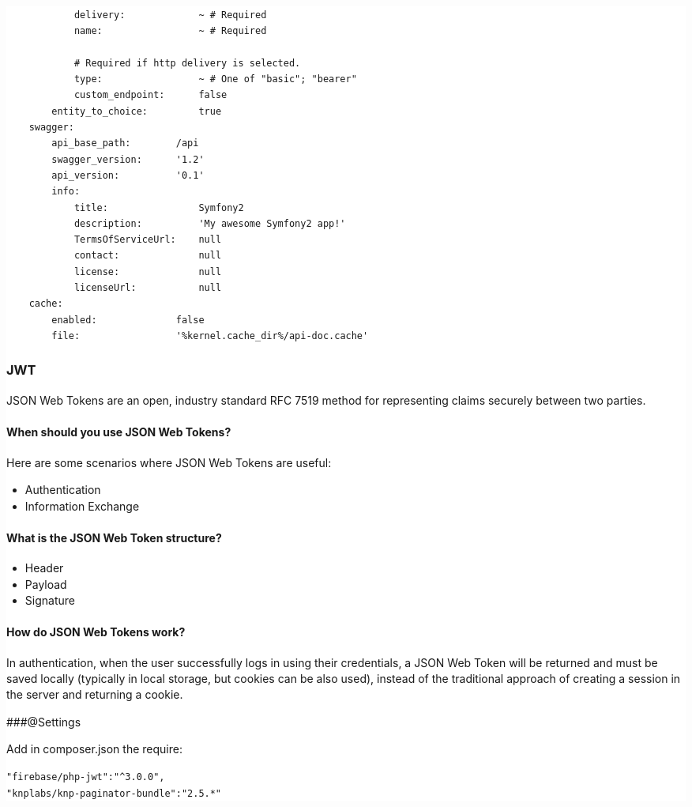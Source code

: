  ```
             delivery:             ~ # Required
             name:                 ~ # Required
 
             # Required if http delivery is selected.
             type:                 ~ # One of "basic"; "bearer"
             custom_endpoint:      false
         entity_to_choice:         true
     swagger:
         api_base_path:        /api
         swagger_version:      '1.2'
         api_version:          '0.1'
         info:
             title:                Symfony2
             description:          'My awesome Symfony2 app!'
             TermsOfServiceUrl:    null
             contact:              null
             license:              null
             licenseUrl:           null
     cache:
         enabled:              false
         file:                 '%kernel.cache_dir%/api-doc.cache'
 ```
 
 ### JWT
 
 JSON Web Tokens are an open, industry standard RFC 7519 method for representing claims securely between two parties.
 
 #### When should you use JSON Web Tokens? 
 
 Here are some scenarios where JSON Web Tokens are useful:
 
 - Authentication
 - Information Exchange
 
 #### What is the JSON Web Token structure?

- Header
- Payload
- Signature

#### How do JSON Web Tokens work?

In authentication, when the user successfully logs in using their credentials, a JSON Web Token will be returned and must be saved locally (typically in local storage, but cookies can be also used), instead of the traditional approach of creating a session in the server and returning a cookie. 

###@Settings

Add in composer.json the require:

```
"firebase/php-jwt":"^3.0.0",
"knplabs/knp-paginator-bundle":"2.5.*"
```
